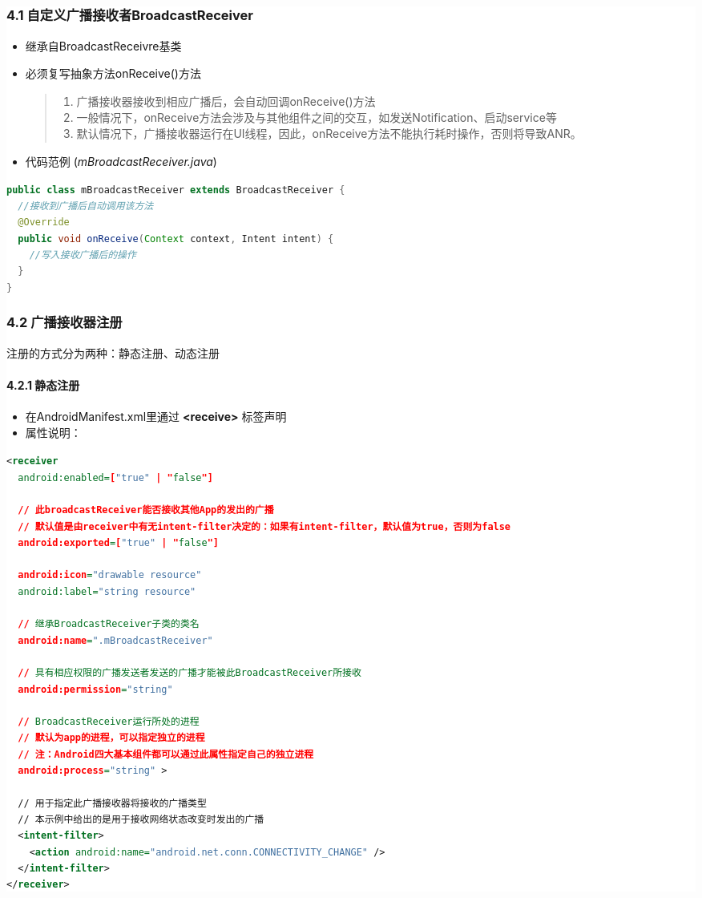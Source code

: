 ### 4.1 自定义广播接收者BroadcastReceiver

- 继承自BroadcastReceivre基类
- 必须复写抽象方法onReceive()方法
  > 1. 广播接收器接收到相应广播后，会自动回调onReceive()方法
  > 2. 一般情况下，onReceive方法会涉及与其他组件之间的交互，如发送Notification、启动service等
  > 3. 默认情况下，广播接收器运行在UI线程，因此，onReceive方法不能执行耗时操作，否则将导致ANR。

- 代码范例 (*mBroadcastReceiver.java*)

```java
public class mBroadcastReceiver extends BroadcastReceiver {
  //接收到广播后自动调用该方法
  @Override
  public void onReceive(Context context, Intent intent) {
    //写入接收广播后的操作
  }
}
```

### 4.2 广播接收器注册

注册的方式分为两种：静态注册、动态注册

#### 4.2.1 静态注册

- 在AndroidManifest.xml里通过 **<receive\>** 标签声明
- 属性说明：

```xml
<receiver
  android:enabled=["true" | "false"]

  // 此broadcastReceiver能否接收其他App的发出的广播
  // 默认值是由receiver中有无intent-filter决定的：如果有intent-filter，默认值为true，否则为false
  android:exported=["true" | "false"]

  android:icon="drawable resource"
  android:label="string resource"

  // 继承BroadcastReceiver子类的类名
  android:name=".mBroadcastReceiver"

  // 具有相应权限的广播发送者发送的广播才能被此BroadcastReceiver所接收
  android:permission="string"

  // BroadcastReceiver运行所处的进程
  // 默认为app的进程，可以指定独立的进程
  // 注：Android四大基本组件都可以通过此属性指定自己的独立进程
  android:process="string" >

  // 用于指定此广播接收器将接收的广播类型
  // 本示例中给出的是用于接收网络状态改变时发出的广播
  <intent-filter>
    <action android:name="android.net.conn.CONNECTIVITY_CHANGE" />
  </intent-filter>
</receiver>
```
